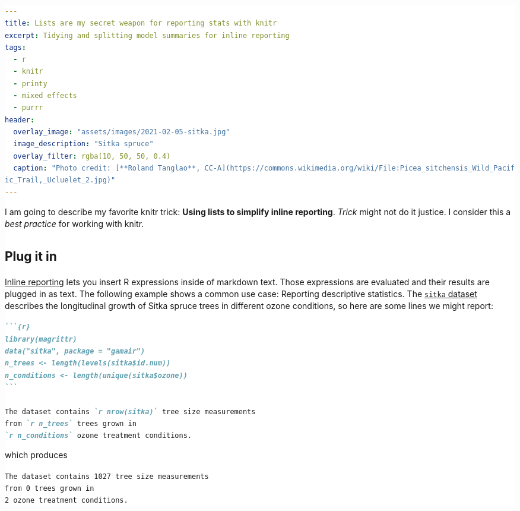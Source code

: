 ```yaml
---
title: Lists are my secret weapon for reporting stats with knitr
excerpt: Tidying and splitting model summaries for inline reporting
tags:
  - r
  - knitr
  - printy
  - mixed effects
  - purrr
header:
  overlay_image: "assets/images/2021-02-05-sitka.jpg"
  image_description: "Sitka spruce"
  overlay_filter: rgba(10, 50, 50, 0.4)
  caption: "Photo credit: [**Roland Tanglao**, CC-A](https://commons.wikimedia.org/wiki/File:Picea_sitchensis_Wild_Pacific_Trail,_Ucluelet_2.jpg)"
---
```






I am going to describe my favorite knitr trick: **Using lists to
simplify inline reporting**. *Trick* might not do it justice. I consider
this a *best practice* for working with knitr.


## Plug it in

[Inline reporting][inline] lets you insert R expressions inside of
markdown text. Those expressions are evaluated and their results are
plugged in as text. The following example shows a common use case:
Reporting descriptive statistics. The [`sitka` dataset][sitka]
describes the longitudinal growth of Sitka spruce trees in different
ozone conditions, so here are some lines we might report:






````md
```{r}
library(magrittr)
data("sitka", package = "gamair")
n_trees <- length(levels(sitka$id.num))
n_conditions <- length(unique(sitka$ozone))
```

The dataset contains `r nrow(sitka)` tree size measurements 
from `r n_trees` trees grown in 
`r n_conditions` ozone treatment conditions.
````

which produces

````md
The dataset contains 1027 tree size measurements 
from 0 trees grown in 
2 ozone treatment conditions.
````


[inline]: https://bookdown.org/yihui/rmarkdown-cookbook/r-code.html "Inline reporting page in a RMarkdown Cookbook"
[sitka]: https://rdrr.io/cran/gamair/man/sitka.html "Documentation of sitka dataset"
[wraprmd]: https://github.com/tjmahr/WrapRmd "WrapRmd GitHub page"